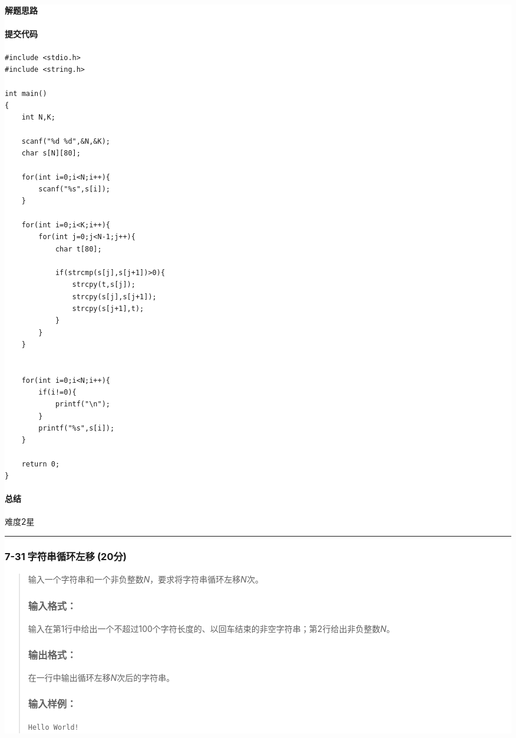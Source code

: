 #### 解题思路

#### 提交代码

```
#include <stdio.h>
#include <string.h>

int main()
{	
	int N,K;
	
	scanf("%d %d",&N,&K);
	char s[N][80];
	
	for(int i=0;i<N;i++){
		scanf("%s",s[i]);
	}
	
	for(int i=0;i<K;i++){
		for(int j=0;j<N-1;j++){
			char t[80];

			if(strcmp(s[j],s[j+1])>0){
				strcpy(t,s[j]);
				strcpy(s[j],s[j+1]);
				strcpy(s[j+1],t);
			}			
		}		
	}
	
	
	for(int i=0;i<N;i++){
		if(i!=0){
			printf("\n");
		}
		printf("%s",s[i]);
	}
	
  	return 0;   
}
```

#### 总结

难度2星

----

### 7-31 字符串循环左移 (20分)

> 输入一个字符串和一个非负整数$N$，要求将字符串循环左移$N$次。
>
> ### 输入格式：
>
> 输入在第1行中给出一个不超过100个字符长度的、以回车结束的非空字符串；第2行给出非负整数$N$。
>
> ### 输出格式：
>
> 在一行中输出循环左移$N$次后的字符串。
>
> ### 输入样例：
>
> ```in
> Hello World!